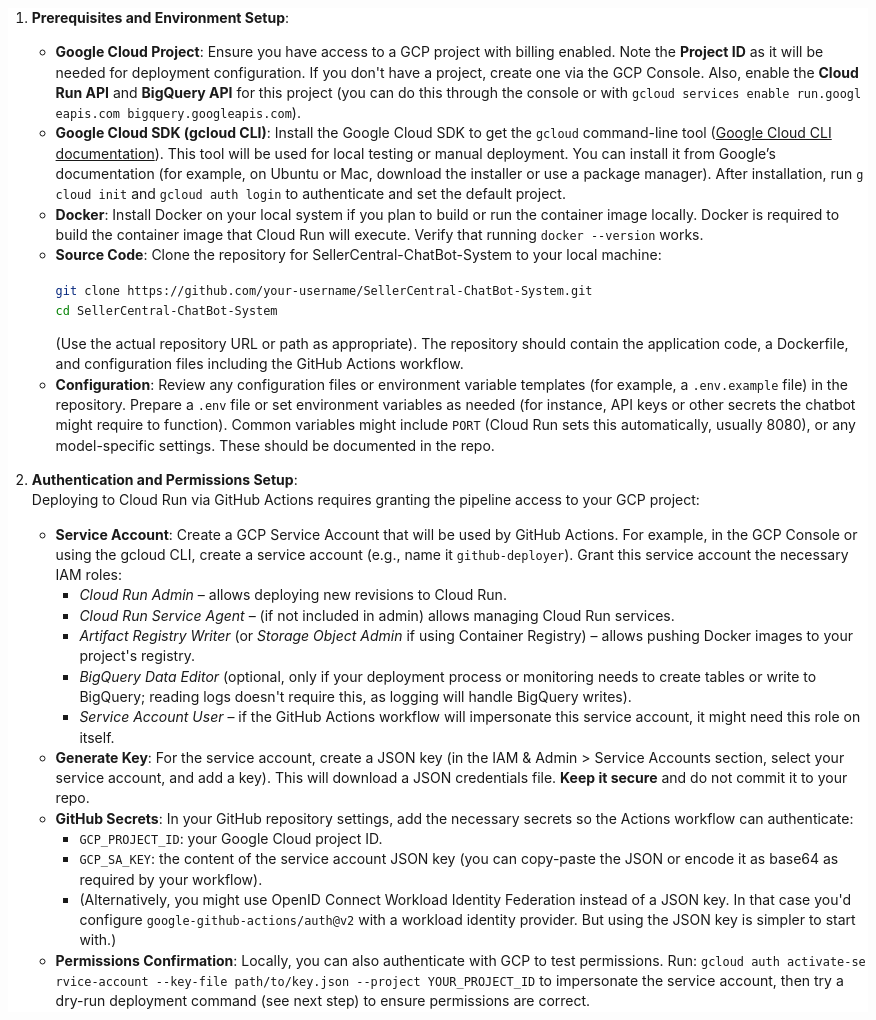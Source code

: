 1. **Prerequisites and Environment Setup**:  
   - **Google Cloud Project**: Ensure you have access to a GCP project with billing enabled. Note the **Project ID** as it will be needed for deployment configuration. If you don't have a project, create one via the GCP Console. Also, enable the **Cloud Run API** and **BigQuery API** for this project (you can do this through the console or with `gcloud services enable run.googleapis.com bigquery.googleapis.com`).  
   - **Google Cloud SDK (gcloud CLI)**: Install the Google Cloud SDK to get the `gcloud` command-line tool ([Google Cloud CLI documentation](https://cloud.google.com/sdk/docs#:~:text=Google%20Cloud%20CLI%20documentation%20Quickstart%3A,CLI%20%C2%B7%20Managing%20gcloud)). This tool will be used for local testing or manual deployment. You can install it from Google’s documentation (for example, on Ubuntu or Mac, download the installer or use a package manager). After installation, run `gcloud init` and `gcloud auth login` to authenticate and set the default project.  
   - **Docker**: Install Docker on your local system if you plan to build or run the container image locally. Docker is required to build the container image that Cloud Run will execute. Verify that running `docker --version` works.  
   - **Source Code**: Clone the repository for SellerCentral-ChatBot-System to your local machine:  
     ```bash
     git clone https://github.com/your-username/SellerCentral-ChatBot-System.git
     cd SellerCentral-ChatBot-System
     ```  
     (Use the actual repository URL or path as appropriate). The repository should contain the application code, a Dockerfile, and configuration files including the GitHub Actions workflow.  
   - **Configuration**: Review any configuration files or environment variable templates (for example, a `.env.example` file) in the repository. Prepare a `.env` file or set environment variables as needed (for instance, API keys or other secrets the chatbot might require to function). Common variables might include `PORT` (Cloud Run sets this automatically, usually 8080), or any model-specific settings. These should be documented in the repo. 

2. **Authentication and Permissions Setup**:  
   Deploying to Cloud Run via GitHub Actions requires granting the pipeline access to your GCP project:
   - **Service Account**: Create a GCP Service Account that will be used by GitHub Actions. For example, in the GCP Console or using the gcloud CLI, create a service account (e.g., name it `github-deployer`). Grant this service account the necessary IAM roles:
     - *Cloud Run Admin* – allows deploying new revisions to Cloud Run.
     - *Cloud Run Service Agent* – (if not included in admin) allows managing Cloud Run services.
     - *Artifact Registry Writer* (or *Storage Object Admin* if using Container Registry) – allows pushing Docker images to your project's registry.
     - *BigQuery Data Editor* (optional, only if your deployment process or monitoring needs to create tables or write to BigQuery; reading logs doesn't require this, as logging will handle BigQuery writes).
     - *Service Account User* – if the GitHub Actions workflow will impersonate this service account, it might need this role on itself.
   - **Generate Key**: For the service account, create a JSON key (in the IAM & Admin > Service Accounts section, select your service account, and add a key). This will download a JSON credentials file. **Keep it secure** and do not commit it to your repo.
   - **GitHub Secrets**: In your GitHub repository settings, add the necessary secrets so the Actions workflow can authenticate:
     - `GCP_PROJECT_ID`: your Google Cloud project ID.
     - `GCP_SA_KEY`: the content of the service account JSON key (you can copy-paste the JSON or encode it as base64 as required by your workflow).
     - (Alternatively, you might use OpenID Connect Workload Identity Federation instead of a JSON key. In that case you'd configure `google-github-actions/auth@v2` with a workload identity provider. But using the JSON key is simpler to start with.)
   - **Permissions Confirmation**: Locally, you can also authenticate with GCP to test permissions. Run: `gcloud auth activate-service-account --key-file path/to/key.json --project YOUR_PROJECT_ID` to impersonate the service account, then try a dry-run deployment command (see next step) to ensure permissions are correct.
